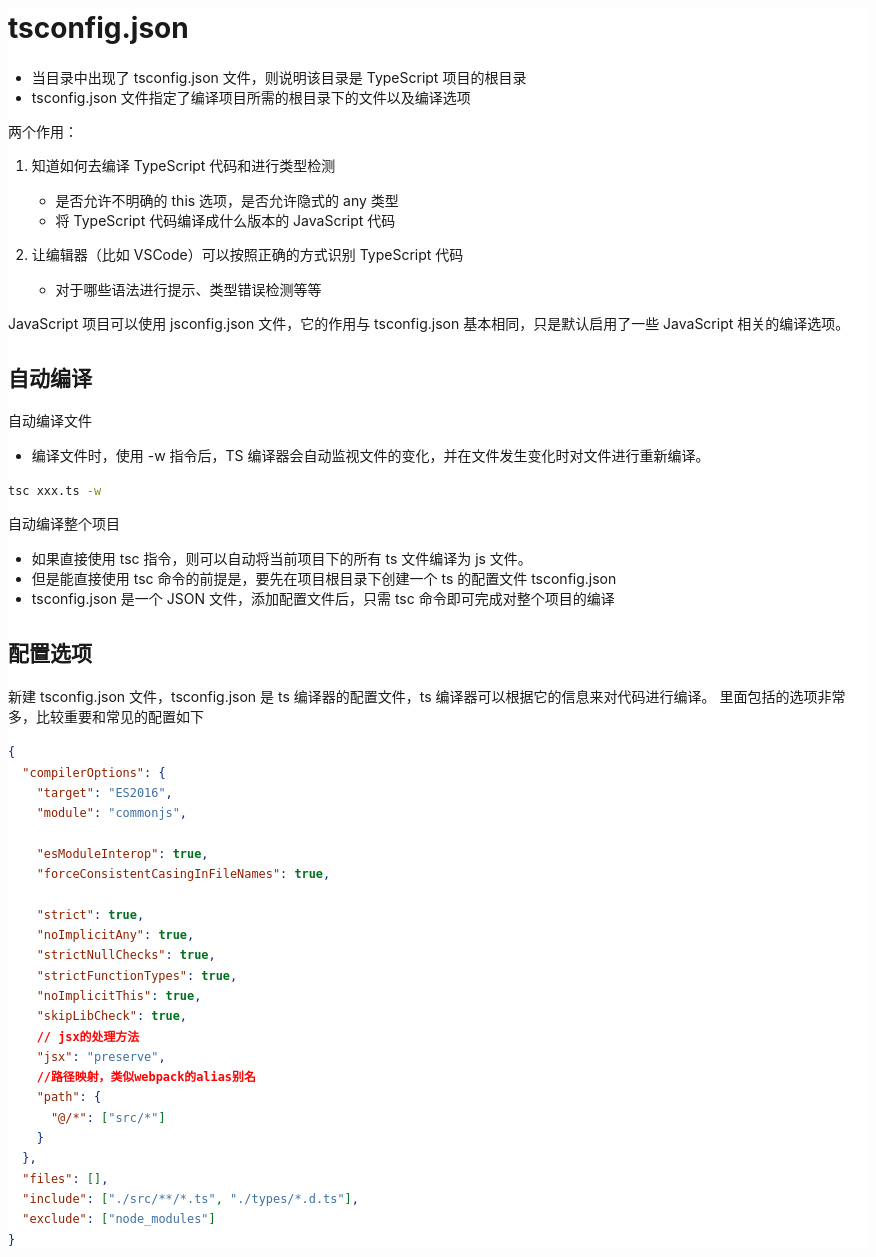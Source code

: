 # tsconfig.json

- 当目录中出现了 tsconfig.json 文件，则说明该目录是 TypeScript 项目的根目录
- tsconfig.json 文件指定了编译项目所需的根目录下的文件以及编译选项

两个作用：

1. 知道如何去编译 TypeScript 代码和进行类型检测

   - 是否允许不明确的 this 选项，是否允许隐式的 any 类型
   - 将 TypeScript 代码编译成什么版本的 JavaScript 代码

2. 让编辑器（比如 VSCode）可以按照正确的方式识别 TypeScript 代码
   - 对于哪些语法进行提示、类型错误检测等等

JavaScript 项目可以使用 jsconfig.json 文件，它的作用与 tsconfig.json 基本相同，只是默认启用了一些 JavaScript 相关的编译选项。

## 自动编译

自动编译文件

- 编译文件时，使用 -w 指令后，TS 编译器会自动监视文件的变化，并在文件发生变化时对文件进行重新编译。

```bash
tsc xxx.ts -w
```

自动编译整个项目

- 如果直接使用 tsc 指令，则可以自动将当前项目下的所有 ts 文件编译为 js 文件。
- 但是能直接使用 tsc 命令的前提是，要先在项目根目录下创建一个 ts 的配置文件 tsconfig.json
- tsconfig.json 是一个 JSON 文件，添加配置文件后，只需 tsc 命令即可完成对整个项目的编译

## 配置选项

新建 tsconfig.json 文件，tsconfig.json 是 ts 编译器的配置文件，ts 编译器可以根据它的信息来对代码进行编译。
里面包括的选项非常多，比较重要和常见的配置如下

```json
{
  "compilerOptions": {
    "target": "ES2016",
    "module": "commonjs",

    "esModuleInterop": true,
    "forceConsistentCasingInFileNames": true,

    "strict": true,
    "noImplicitAny": true,
    "strictNullChecks": true,
    "strictFunctionTypes": true,
    "noImplicitThis": true,
    "skipLibCheck": true,
    // jsx的处理方法
    "jsx": "preserve",
    //路径映射，类似webpack的alias别名
    "path": {
      "@/*": ["src/*"]
    }
  },
  "files": [],
  "include": ["./src/**/*.ts", "./types/*.d.ts"],
  "exclude": ["node_modules"]
}
```
